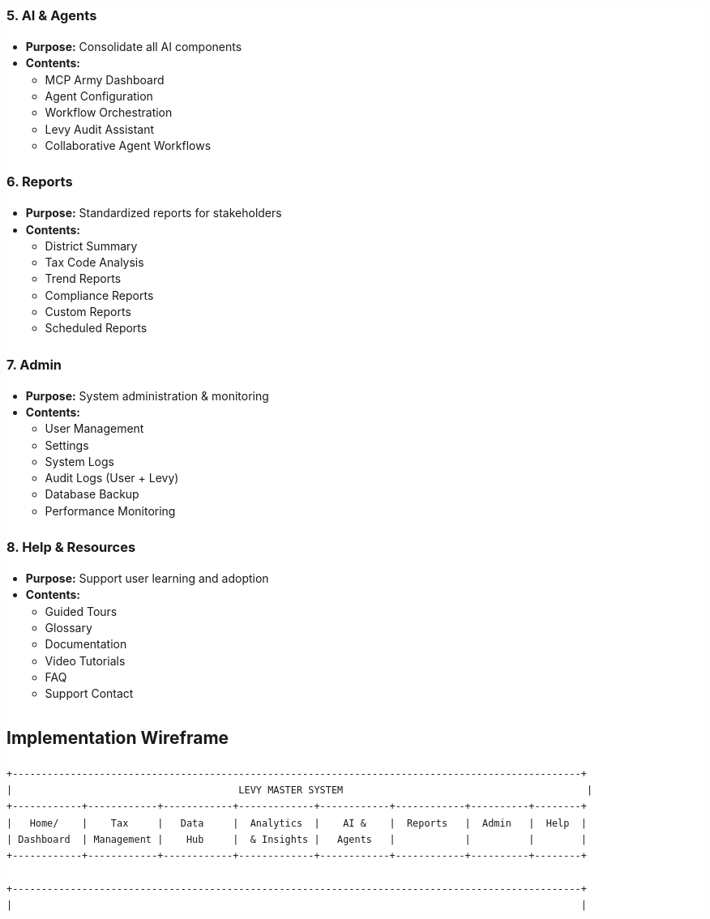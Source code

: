 ### 5. AI & Agents

- **Purpose:** Consolidate all AI components
- **Contents:**
  - MCP Army Dashboard
  - Agent Configuration
  - Workflow Orchestration
  - Levy Audit Assistant
  - Collaborative Agent Workflows

### 6. Reports

- **Purpose:** Standardized reports for stakeholders
- **Contents:**
  - District Summary
  - Tax Code Analysis
  - Trend Reports
  - Compliance Reports
  - Custom Reports
  - Scheduled Reports

### 7. Admin

- **Purpose:** System administration & monitoring
- **Contents:**
  - User Management
  - Settings
  - System Logs
  - Audit Logs (User + Levy)
  - Database Backup
  - Performance Monitoring

### 8. Help & Resources

- **Purpose:** Support user learning and adoption
- **Contents:**
  - Guided Tours
  - Glossary
  - Documentation
  - Video Tutorials
  - FAQ
  - Support Contact

## Implementation Wireframe

```
+--------------------------------------------------------------------------------------------------+
|                                       LEVY MASTER SYSTEM                                          |
+------------+------------+------------+-------------+------------+------------+----------+--------+
|   Home/    |    Tax     |   Data     |  Analytics  |    AI &    |  Reports   |  Admin   |  Help  |
| Dashboard  | Management |    Hub     |  & Insights |   Agents   |            |          |        |
+------------+------------+------------+-------------+------------+------------+----------+--------+

+--------------------------------------------------------------------------------------------------+
|                                                                                                  |
```